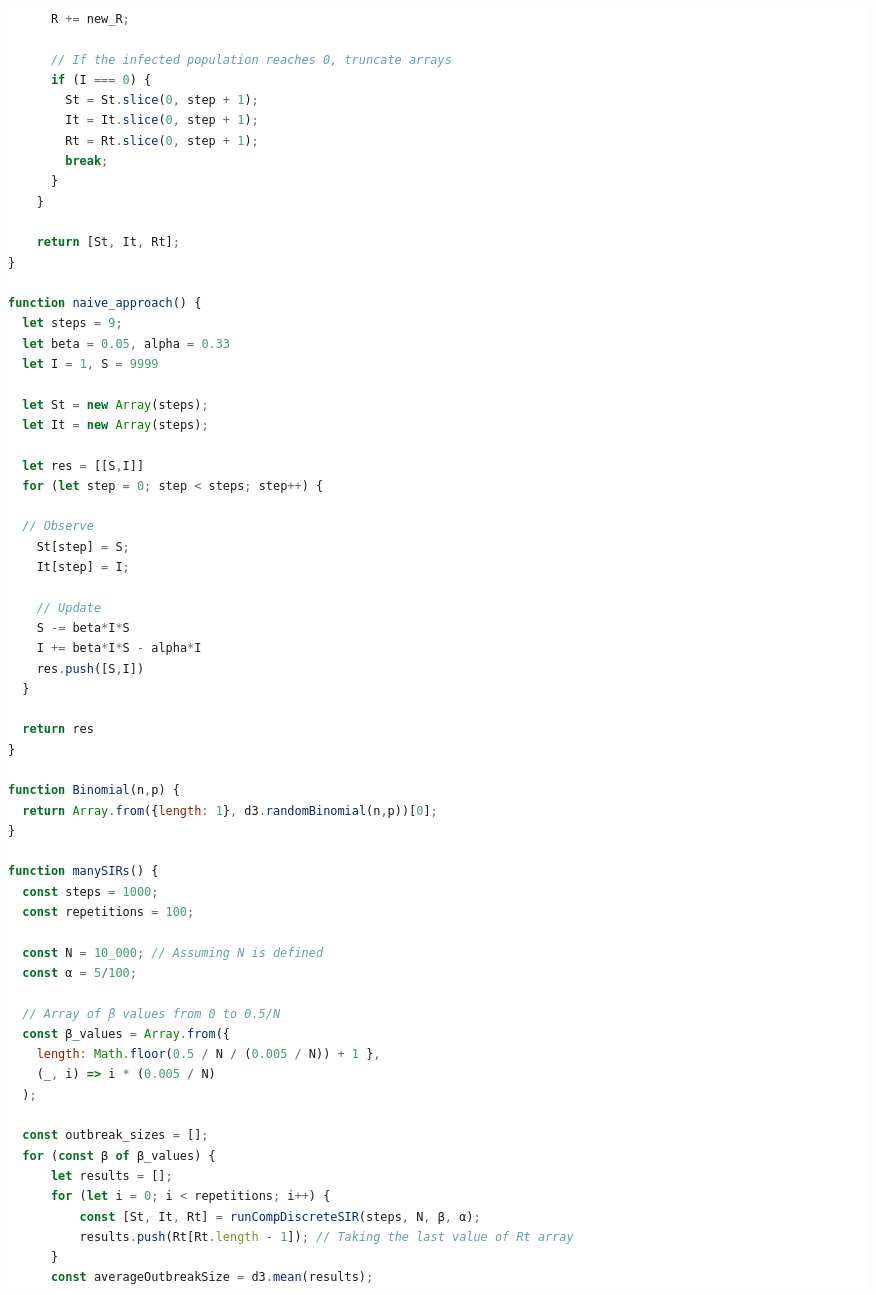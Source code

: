 ```js
      R += new_R;

      // If the infected population reaches 0, truncate arrays
      if (I === 0) {
        St = St.slice(0, step + 1);
        It = It.slice(0, step + 1);
        Rt = Rt.slice(0, step + 1);
        break;
      }
    }

    return [St, It, Rt];
}

function naive_approach() {
  let steps = 9;
  let beta = 0.05, alpha = 0.33
  let I = 1, S = 9999

  let St = new Array(steps);
  let It = new Array(steps);

  let res = [[S,I]]
  for (let step = 0; step < steps; step++) {

  // Observe
    St[step] = S;
    It[step] = I;

    // Update
    S -= beta*I*S
    I += beta*I*S - alpha*I
    res.push([S,I])
  }

  return res
}

function Binomial(n,p) {
  return Array.from({length: 1}, d3.randomBinomial(n,p))[0];
}

function manySIRs() {
  const steps = 1000;
  const repetitions = 100;

  const N = 10_000; // Assuming N is defined
  const α = 5/100;

  // Array of β values from 0 to 0.5/N
  const β_values = Array.from({ 
    length: Math.floor(0.5 / N / (0.005 / N)) + 1 }, 
    (_, i) => i * (0.005 / N)
  );

  const outbreak_sizes = [];
  for (const β of β_values) {
      let results = [];
      for (let i = 0; i < repetitions; i++) {
          const [St, It, Rt] = runCompDiscreteSIR(steps, N, β, α);
          results.push(Rt[Rt.length - 1]); // Taking the last value of Rt array
      }
      const averageOutbreakSize = d3.mean(results);
```